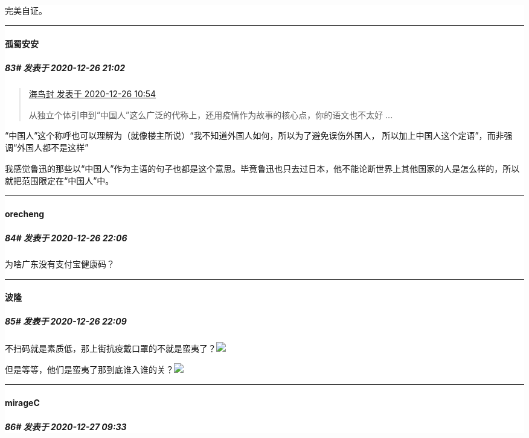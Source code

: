完美自证。







*****

####  孤蜀安安  
##### 83#       发表于 2020-12-26 21:02



<blockquote><a href="httphttps://bbs.saraba1st.com/2b/forum.php?mod=redirect&amp;goto=findpost&amp;pid=49848431&amp;ptid=1979648" target="_blank">海鸟封 发表于 2020-12-26 10:54</a>

从独立个体引申到“中国人”这么广泛的代称上，还用疫情作为故事的核心点，你的语文也不太好 ...</blockquote>
“中国人”这个称呼也可以理解为（就像楼主所说）“我不知道外国人如何，所以为了避免误伤外国人， 所以加上中国人这个定语”，而非强调“外国人都不是这样”


我感觉鲁迅的那些以“中国人”作为主语的句子也都是这个意思。毕竟鲁迅也只去过日本，他不能论断世界上其他国家的人是怎么样的，所以就把范围限定在“中国人”中。







*****

####  orecheng  
##### 84#       发表于 2020-12-26 22:06




为啥广东没有支付宝健康码？







*****

####  波隆  
##### 85#       发表于 2020-12-26 22:09




不扫码就是素质低，那上街抗疫戴口罩的不就是蛮夷了？<img src="https://static.saraba1st.com/image/smiley/face2017/068.png" referrerpolicy="no-referrer">

但是等等，他们是蛮夷了那到底谁入谁的关？<img src="https://static.saraba1st.com/image/smiley/face2017/067.png" referrerpolicy="no-referrer">







*****

####  mirageC  
##### 86#       发表于 2020-12-27 09:33
